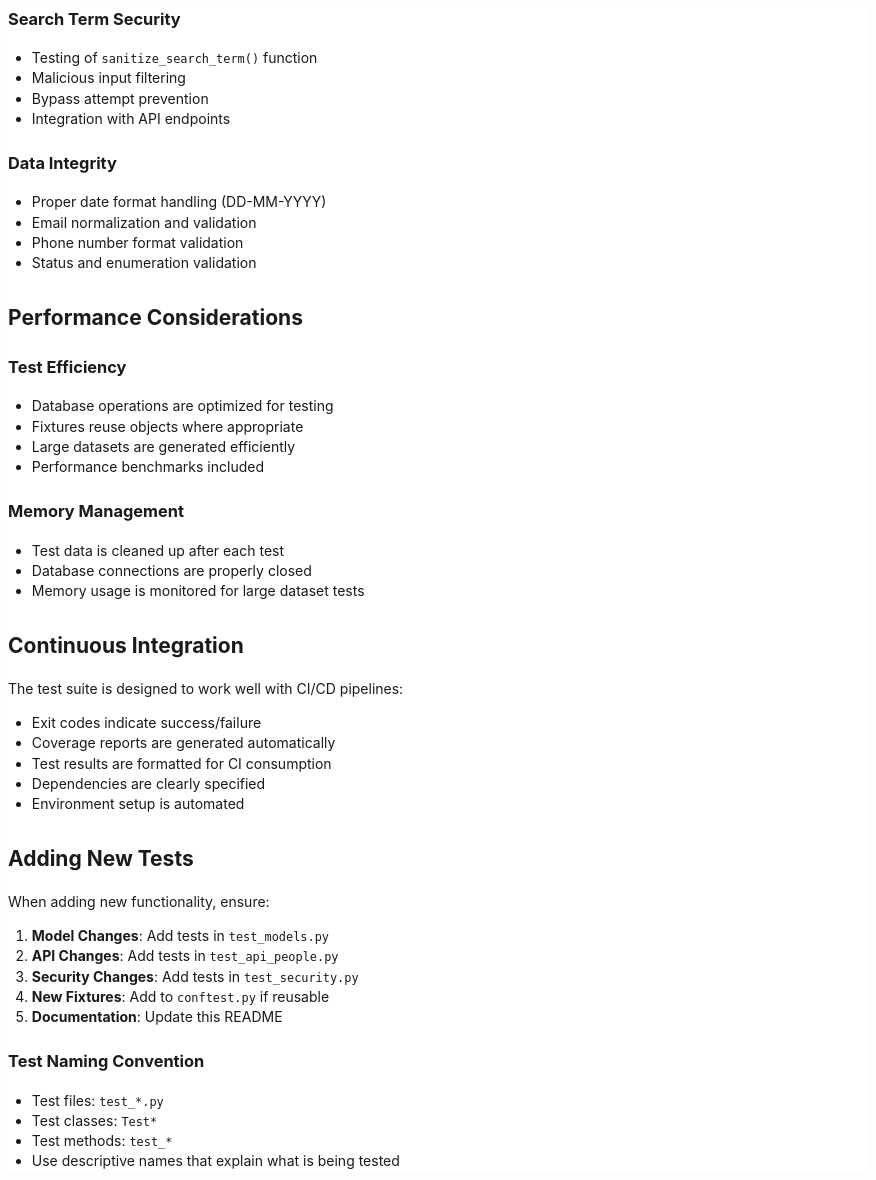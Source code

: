 ### Search Term Security
- Testing of `sanitize_search_term()` function
- Malicious input filtering
- Bypass attempt prevention
- Integration with API endpoints

### Data Integrity
- Proper date format handling (DD-MM-YYYY)
- Email normalization and validation
- Phone number format validation
- Status and enumeration validation

## Performance Considerations

### Test Efficiency
- Database operations are optimized for testing
- Fixtures reuse objects where appropriate
- Large datasets are generated efficiently
- Performance benchmarks included

### Memory Management
- Test data is cleaned up after each test
- Database connections are properly closed
- Memory usage is monitored for large dataset tests

## Continuous Integration

The test suite is designed to work well with CI/CD pipelines:

- Exit codes indicate success/failure
- Coverage reports are generated automatically
- Test results are formatted for CI consumption
- Dependencies are clearly specified
- Environment setup is automated

## Adding New Tests

When adding new functionality, ensure:

1. **Model Changes**: Add tests in `test_models.py`
2. **API Changes**: Add tests in `test_api_people.py`
3. **Security Changes**: Add tests in `test_security.py`
4. **New Fixtures**: Add to `conftest.py` if reusable
5. **Documentation**: Update this README

### Test Naming Convention
- Test files: `test_*.py`
- Test classes: `Test*`
- Test methods: `test_*`
- Use descriptive names that explain what is being tested
